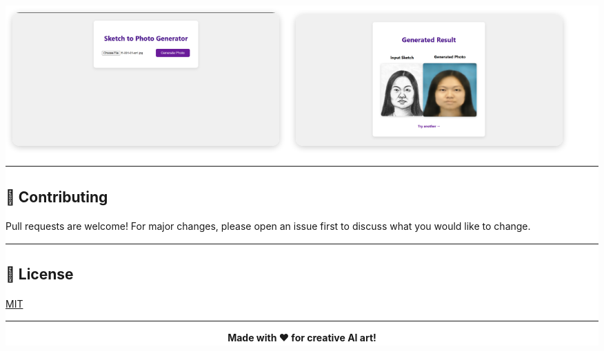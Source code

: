   <img src="Main Page.png" alt="Main Page" width="45%" style="margin:10px; border-radius:10px; box-shadow:0 2px 10px rgba(0,0,0,0.2);"/>
  <img src="Project page.png" alt="Project Page" width="45%" style="margin:10px; border-radius:10px; box-shadow:0 2px 10px rgba(0,0,0,0.2);"/>
</p>

---

## 🤝 Contributing

Pull requests are welcome! For major changes, please open an issue first to discuss what you would like to change.

---

## 📄 License
[MIT](LICENSE)

---

<p align="center">
  <b>Made with ❤️ for creative AI art!</b>
</p> 